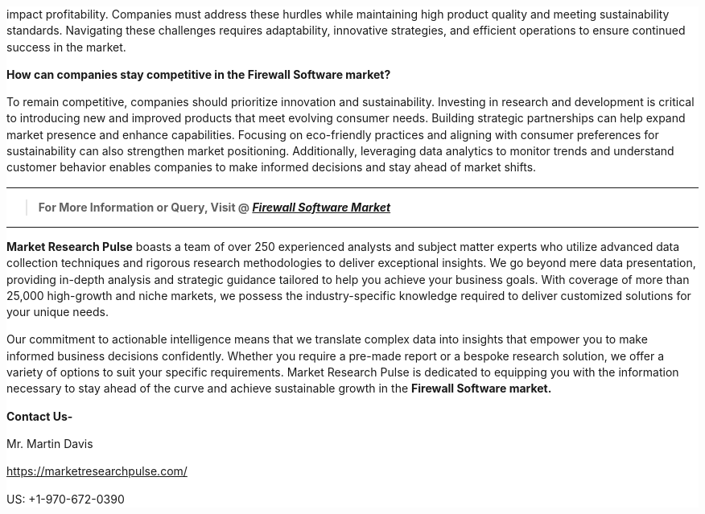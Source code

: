 impact profitability. Companies must address these hurdles while maintaining high product quality and meeting sustainability standards. Navigating these challenges requires adaptability, innovative strategies, and efficient operations to ensure continued success in the market.</p><p><strong>How can companies stay competitive in the Firewall Software market?</strong></p><p>To remain competitive, companies should prioritize innovation and sustainability. Investing in research and development is critical to introducing new and improved products that meet evolving consumer needs. Building strategic partnerships can help expand market presence and enhance capabilities. Focusing on eco-friendly practices and aligning with consumer preferences for sustainability can also strengthen market positioning. Additionally, leveraging data analytics to monitor trends and understand customer behavior enables companies to make informed decisions and stay ahead of market shifts.</p><hr /><blockquote><p><strong>For More Information or Query, Visit @&nbsp;<em><a href="https://marketresearchpulse.com/report/89186/firewall-software-market?utm_source=Linkedin&utm_medium=0115">Firewall Software Market</a></em></strong></p></blockquote><hr /><p><strong>Market Research Pulse</strong> boasts a team of over 250 experienced analysts and subject matter experts who utilize advanced data collection techniques and rigorous research methodologies to deliver exceptional insights. We go beyond mere data presentation, providing in-depth analysis and strategic guidance tailored to help you achieve your business goals. With coverage of more than 25,000 high-growth and niche markets, we possess the industry-specific knowledge required to deliver customized solutions for your unique needs.</p><p>Our commitment to actionable intelligence means that we translate complex data into insights that empower you to make informed business decisions confidently. Whether you require a pre-made report or a bespoke research solution, we offer a variety of options to suit your specific requirements. Market Research Pulse is dedicated to equipping you with the information necessary to stay ahead of the curve and achieve sustainable growth in the <strong>Firewall Software market.</strong></p><p><strong>Contact Us-</strong></p><p>Mr. Martin Davis</p><p>https://marketresearchpulse.com/</p><p>US: +1-970-672-0390</p>
